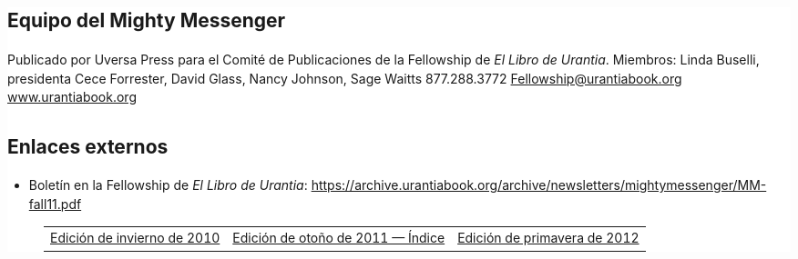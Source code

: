 ## Equipo del Mighty Messenger

Publicado por Uversa Press para el Comité de Publicaciones de la Fellowship de _El Libro de Urantia_.
Miembros: Linda Buselli, presidenta Cece Forrester, David Glass, Nancy Johnson, Sage Waitts
877.288.3772
Fellowship@urantiabook.org
www.urantiabook.org


## Enlaces externos

* Boletín en la Fellowship de _El Libro de Urantia_: https://archive.urantiabook.org/archive/newsletters/mightymessenger/MM-fall11.pdf



<figure class="table chapter-navigator">
  <table>
    <tbody>
      <tr>
        <td>
        <a href="/es/article/The_Mighty_Messenger/The_Mighty_Messenger_2010_Winter">
          <span class="mdi mdi-arrow-left-drop-circle"></span><span class="pl-2">Edición de invierno de 2010</span>
        </a>
        </td>
        <td>
        <a href="/es/index/articles_mighty_messenger#edición-de-otoño-de-2011">
          <span class="mdi mdi-book-open-variant"></span><span class="pl-2">Edición de otoño de 2011 — Índice</span>
        </a>
        </td>
        <td>
        <a href="/es/article/The_Mighty_Messenger/The_Mighty_Messenger_2012_Spring">
          <span class="pr-2">Edición de primavera de 2012</span><span class="mdi mdi-arrow-right-drop-circle"></span>
        </a>
        </td>
      </tr>
    </tbody>
  </table>
</figure>
